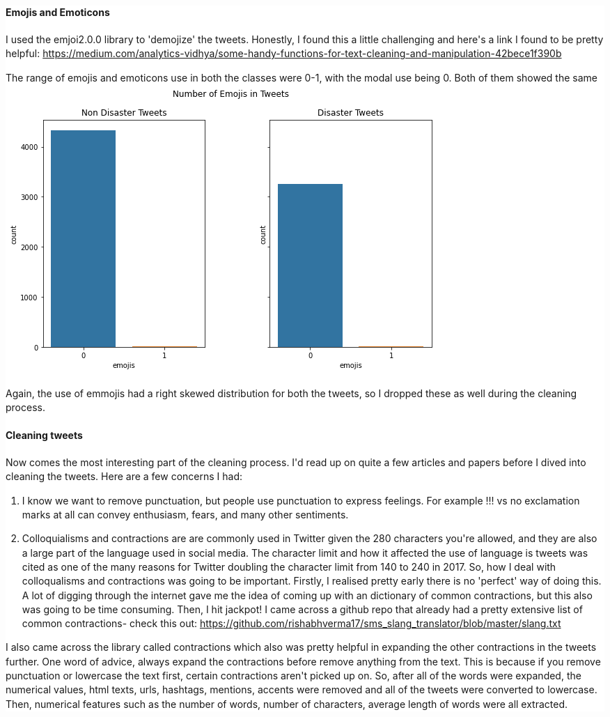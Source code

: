 #### Emojis and Emoticons

I used the emjoi2.0.0 library to 'demojize' the tweets. Honestly, I found this a little challenging and here's a link I found to be pretty helpful: https://medium.com/analytics-vidhya/some-handy-functions-for-text-cleaning-and-manipulation-42bece1f390b

The range of emojis and emoticons use in both the classes were 0-1, with the modal use being 0. Both of them showed the same 
![Emojis](https://github.com/iban121/Springboard/blob/main/Capstone%203/notebooks/figures/num_emojis.png)

Again, the use of emmojis had a right skewed distribution for both the tweets, so I dropped these as well during the cleaning process. 

#### Cleaning tweets

Now comes the most interesting part of the cleaning process. I'd read up on quite a few articles and papers before I dived into cleaning the tweets. Here are a few concerns I had: 

1. I know we want to remove punctuation, but people use punctuation to express feelings. For example !!! vs no exclamation marks at all can convey enthusiasm, fears, and many other sentiments. 


2. Colloquialisms and contractions are are commonly used in Twitter given the 280 characters you're allowed, and they are also a large part of the language used in social media. The character limit and how it affected the use of language is tweets was cited as one of the many reasons for Twitter doubling the character limit from 140 to 240 in 2017. So, how I deal with colloqualisms and contractions was going to be important. Firstly, I realised pretty early there is no 'perfect' way of doing this. A lot of digging through the internet gave me the idea of coming up with an dictionary of common contractions, but this also was going to be time consuming. Then, I hit jackpot! I came across a github repo that already had a pretty extensive list of common contractions- check this out: https://github.com/rishabhverma17/sms_slang_translator/blob/master/slang.txt

I also came across the library called contractions which also was pretty helpful in expanding the other contractions in the tweets further. One word of advice, always expand the contractions before remove anything from the text. This is because if you remove punctuation or lowercase the text first, certain contractions aren't picked up on. So, after all of the words were expanded, the numerical values, html texts, urls, hashtags, mentions, accents were removed and all of the tweets were converted to lowercase. Then, numerical features such as the number of words, number of characters, average length of words were all extracted. 
